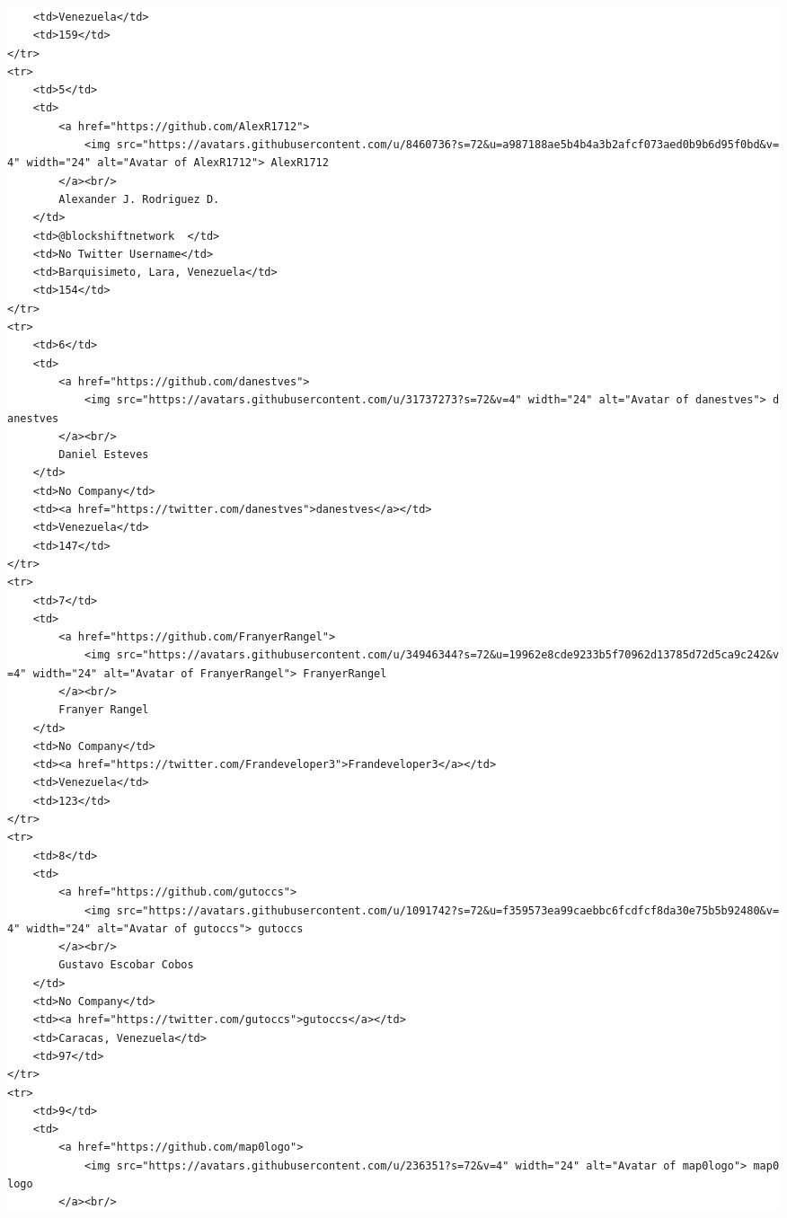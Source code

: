 		<td>Venezuela</td>
		<td>159</td>
	</tr>
	<tr>
		<td>5</td>
		<td>
			<a href="https://github.com/AlexR1712">
				<img src="https://avatars.githubusercontent.com/u/8460736?s=72&u=a987188ae5b4b4a3b2afcf073aed0b9b6d95f0bd&v=4" width="24" alt="Avatar of AlexR1712"> AlexR1712
			</a><br/>
			Alexander J. Rodriguez D.
		</td>
		<td>@blockshiftnetwork  </td>
		<td>No Twitter Username</td>
		<td>Barquisimeto, Lara, Venezuela</td>
		<td>154</td>
	</tr>
	<tr>
		<td>6</td>
		<td>
			<a href="https://github.com/danestves">
				<img src="https://avatars.githubusercontent.com/u/31737273?s=72&v=4" width="24" alt="Avatar of danestves"> danestves
			</a><br/>
			Daniel Esteves
		</td>
		<td>No Company</td>
		<td><a href="https://twitter.com/danestves">danestves</a></td>
		<td>Venezuela</td>
		<td>147</td>
	</tr>
	<tr>
		<td>7</td>
		<td>
			<a href="https://github.com/FranyerRangel">
				<img src="https://avatars.githubusercontent.com/u/34946344?s=72&u=19962e8cde9233b5f70962d13785d72d5ca9c242&v=4" width="24" alt="Avatar of FranyerRangel"> FranyerRangel
			</a><br/>
			Franyer Rangel
		</td>
		<td>No Company</td>
		<td><a href="https://twitter.com/Frandeveloper3">Frandeveloper3</a></td>
		<td>Venezuela</td>
		<td>123</td>
	</tr>
	<tr>
		<td>8</td>
		<td>
			<a href="https://github.com/gutoccs">
				<img src="https://avatars.githubusercontent.com/u/1091742?s=72&u=f359573ea99caebbc6fcdfcf8da30e75b5b92480&v=4" width="24" alt="Avatar of gutoccs"> gutoccs
			</a><br/>
			Gustavo Escobar Cobos
		</td>
		<td>No Company</td>
		<td><a href="https://twitter.com/gutoccs">gutoccs</a></td>
		<td>Caracas, Venezuela</td>
		<td>97</td>
	</tr>
	<tr>
		<td>9</td>
		<td>
			<a href="https://github.com/map0logo">
				<img src="https://avatars.githubusercontent.com/u/236351?s=72&v=4" width="24" alt="Avatar of map0logo"> map0logo
			</a><br/>